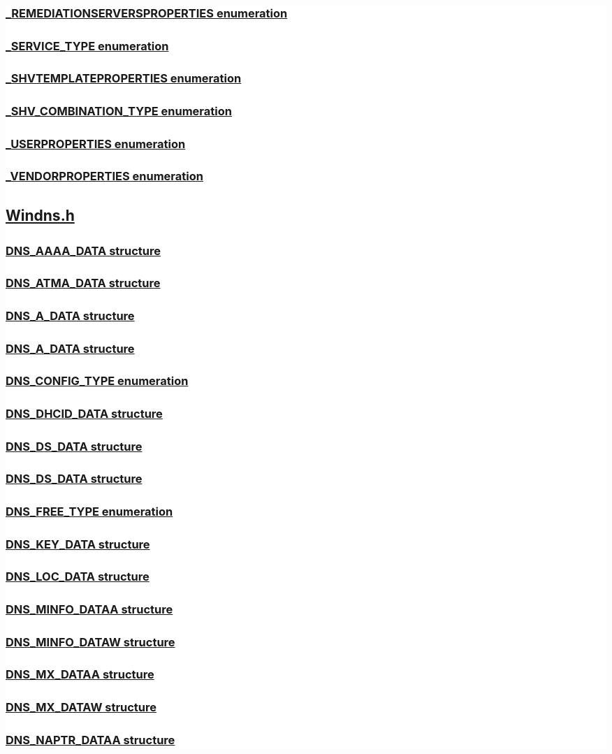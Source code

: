 ### [_REMEDIATIONSERVERSPROPERTIES enumeration](../sdoias/ne-sdoias-_remediationserversproperties.md)
### [_SERVICE_TYPE enumeration](../sdoias/ne-sdoias-_service_type.md)
### [_SHVTEMPLATEPROPERTIES enumeration](../sdoias/ne-sdoias-_shvtemplateproperties.md)
### [_SHV_COMBINATION_TYPE enumeration](../sdoias/ne-sdoias-_shv_combination_type.md)
### [_USERPROPERTIES enumeration](../sdoias/ne-sdoias-_userproperties.md)
### [_VENDORPROPERTIES enumeration](../sdoias/ne-sdoias-_vendorproperties.md)
## [Windns.h](../windns/index.md)
### [DNS_AAAA_DATA structure](../windns/ns-windns-__unnamed_struct_15.md)
### [DNS_ATMA_DATA structure](../windns/ns-windns-__unnamed_struct_34.md)
### [DNS_A_DATA structure](../windns/ns-windns-__unnamed_struct_1.md)
### [DNS_A_DATA structure](../windns/ns-windns-__unnamed_struct_2.md)
### [DNS_CONFIG_TYPE enumeration](../windns/ne-windns-__unnamed_enum_0.md)
### [DNS_DHCID_DATA structure](../windns/ns-windns-__unnamed_struct_19.md)
### [DNS_DS_DATA structure](../windns/ns-windns-__unnamed_struct_24.md)
### [DNS_DS_DATA structure](../windns/ns-windns-__unnamed_struct_25.md)
### [DNS_FREE_TYPE enumeration](../windns/ne-windns-__unnamed_enum_1.md)
### [DNS_KEY_DATA structure](../windns/ns-windns-__unnamed_struct_18.md)
### [DNS_LOC_DATA structure](../windns/ns-windns-__unnamed_struct_27.md)
### [DNS_MINFO_DATAA structure](../windns/ns-windns-__unnamed_struct_8.md)
### [DNS_MINFO_DATAW structure](../windns/ns-windns-__unnamed_struct_7.md)
### [DNS_MX_DATAA structure](../windns/ns-windns-__unnamed_struct_10.md)
### [DNS_MX_DATAW structure](../windns/ns-windns-__unnamed_struct_9.md)
### [DNS_NAPTR_DATAA structure](../windns/ns-windns-__unnamed_struct_33.md)
